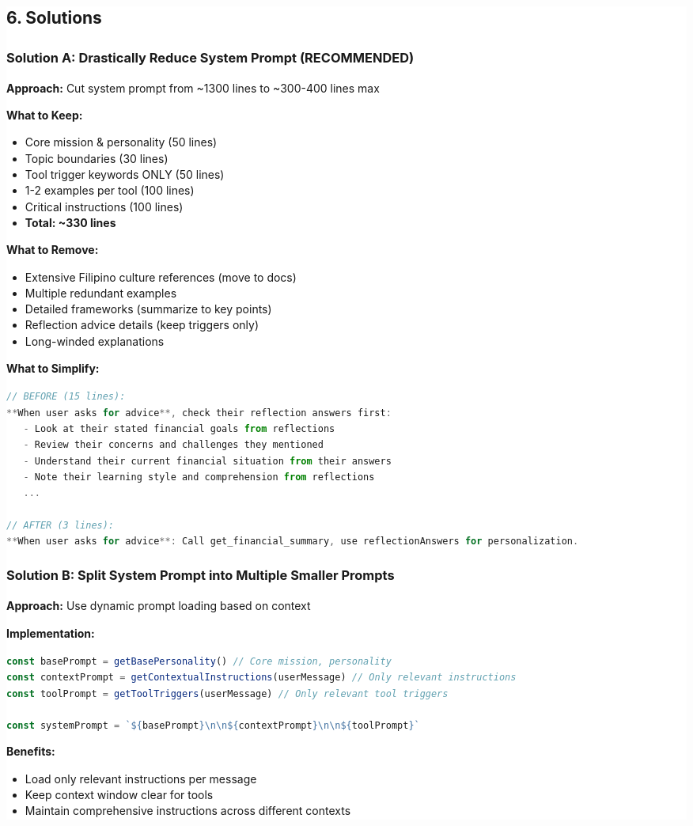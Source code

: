 ## 6. Solutions

### Solution A: Drastically Reduce System Prompt (RECOMMENDED)

**Approach:** Cut system prompt from ~1300 lines to ~300-400 lines max

**What to Keep:**
- Core mission & personality (50 lines)
- Topic boundaries (30 lines)
- Tool trigger keywords ONLY (50 lines)
- 1-2 examples per tool (100 lines)
- Critical instructions (100 lines)
- **Total: ~330 lines**

**What to Remove:**
- Extensive Filipino culture references (move to docs)
- Multiple redundant examples
- Detailed frameworks (summarize to key points)
- Reflection advice details (keep triggers only)
- Long-winded explanations

**What to Simplify:**
```typescript
// BEFORE (15 lines):
**When user asks for advice**, check their reflection answers first:
   - Look at their stated financial goals from reflections
   - Review their concerns and challenges they mentioned
   - Understand their current financial situation from their answers
   - Note their learning style and comprehension from reflections
   ...

// AFTER (3 lines):
**When user asks for advice**: Call get_financial_summary, use reflectionAnswers for personalization.
```

### Solution B: Split System Prompt into Multiple Smaller Prompts

**Approach:** Use dynamic prompt loading based on context

**Implementation:**
```typescript
const basePrompt = getBasePersonality() // Core mission, personality
const contextPrompt = getContextualInstructions(userMessage) // Only relevant instructions
const toolPrompt = getToolTriggers(userMessage) // Only relevant tool triggers

const systemPrompt = `${basePrompt}\n\n${contextPrompt}\n\n${toolPrompt}`
```

**Benefits:**
- Load only relevant instructions per message
- Keep context window clear for tools
- Maintain comprehensive instructions across different contexts
